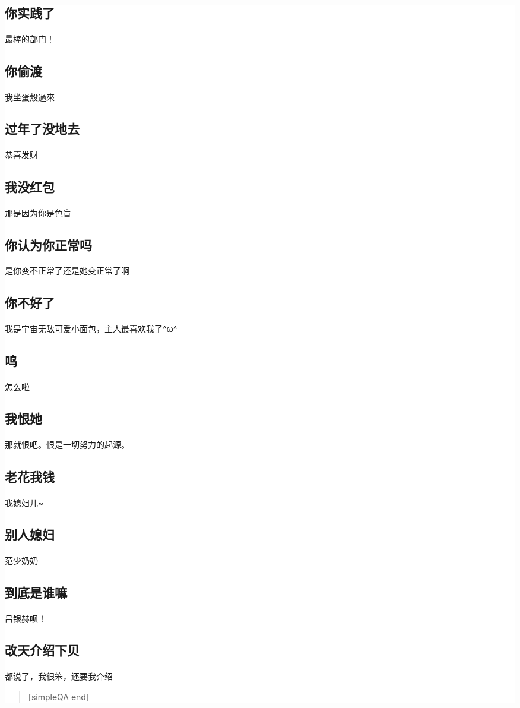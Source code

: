 ## 你实践了
最棒的部门！

## 你偷渡
我坐蛋殼過來

## 过年了没地去
恭喜发财

## 我没红包
那是因为你是色盲

## 你认为你正常吗
是你变不正常了还是她变正常了啊

## 你不好了
我是宇宙无敌可爱小面包，主人最喜欢我了^ω^

## 呜
怎么啦

## 我恨她
那就恨吧。恨是一切努力的起源。

## 老花我钱
我媳妇儿~

## 别人媳妇
范少奶奶

## 到底是谁嘛
吕银赫呗！

## 改天介绍下贝
都说了，我很笨，还要我介绍

> [simpleQA end]
